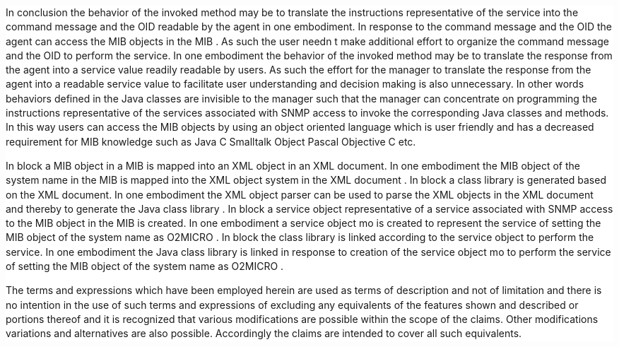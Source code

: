 In conclusion the behavior of the invoked method may be to translate the instructions representative of the service into the command message and the OID readable by the agent in one embodiment. In response to the command message and the OID the agent can access the MIB objects in the MIB . As such the user needn t make additional effort to organize the command message and the OID to perform the service. In one embodiment the behavior of the invoked method may be to translate the response from the agent into a service value readily readable by users. As such the effort for the manager to translate the response from the agent into a readable service value to facilitate user understanding and decision making is also unnecessary. In other words behaviors defined in the Java classes are invisible to the manager such that the manager can concentrate on programming the instructions representative of the services associated with SNMP access to invoke the corresponding Java classes and methods. In this way users can access the MIB objects by using an object oriented language which is user friendly and has a decreased requirement for MIB knowledge such as Java C Smalltalk Object Pascal Objective C etc.

In block a MIB object in a MIB is mapped into an XML object in an XML document. In one embodiment the MIB object of the system name in the MIB is mapped into the XML object system in the XML document . In block a class library is generated based on the XML document. In one embodiment the XML object parser can be used to parse the XML objects in the XML document and thereby to generate the Java class library . In block a service object representative of a service associated with SNMP access to the MIB object in the MIB is created. In one embodiment a service object mo is created to represent the service of setting the MIB object of the system name as O2MICRO . In block the class library is linked according to the service object to perform the service. In one embodiment the Java class library is linked in response to creation of the service object mo to perform the service of setting the MIB object of the system name as O2MICRO .

The terms and expressions which have been employed herein are used as terms of description and not of limitation and there is no intention in the use of such terms and expressions of excluding any equivalents of the features shown and described or portions thereof and it is recognized that various modifications are possible within the scope of the claims. Other modifications variations and alternatives are also possible. Accordingly the claims are intended to cover all such equivalents.

